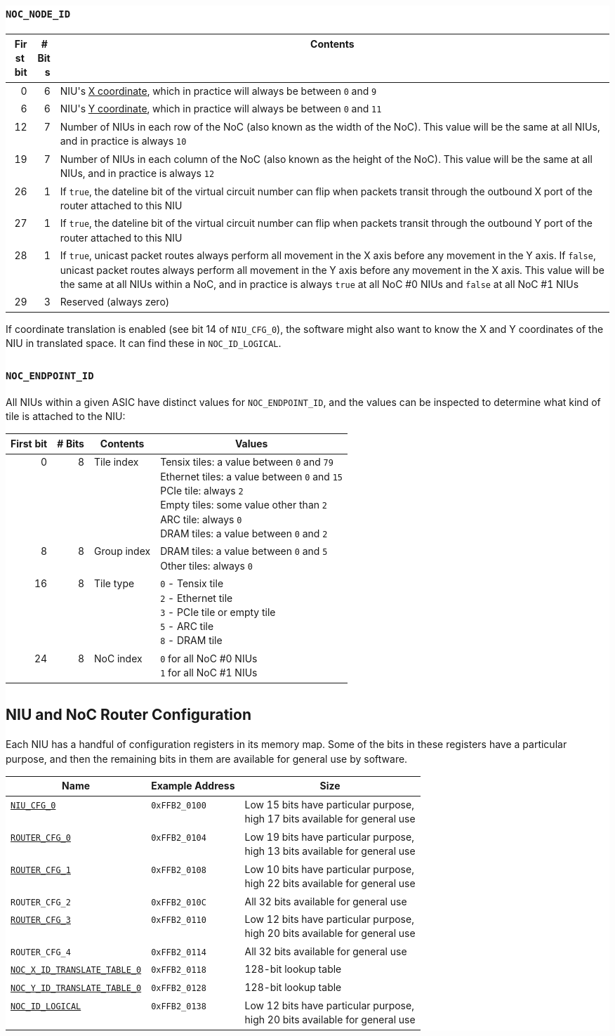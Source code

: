 ### `NOC_NODE_ID`

|First&nbsp;bit|#&nbsp;Bits|Contents|
|--:|--:|---|
|0|6|NIU's [X coordinate](Coordinates.md), which in practice will always be between `0` and `9`|
|6|6|NIU's [Y coordinate](Coordinates.md), which in practice will always be between `0` and `11`|
|12|7|Number of NIUs in each row of the NoC (also known as the width of the NoC). This value will be the same at all NIUs, and in practice is always `10`|
|19|7|Number of NIUs in each column of the NoC (also known as the height of the NoC). This value will be the same at all NIUs, and in practice is always `12`|
|26|1|If `true`, the dateline bit of the virtual circuit number can flip when packets transit through the outbound X port of the router attached to this NIU|
|27|1|If `true`, the dateline bit of the virtual circuit number can flip when packets transit through the outbound Y port of the router attached to this NIU|
|28|1|If `true`, unicast packet routes always perform all movement in the X axis before any movement in the Y axis. If `false`, unicast packet routes always perform all movement in the Y axis before any movement in the X axis. This value will be the same at all NIUs within a NoC, and in practice is always `true` at all NoC #0 NIUs and `false` at all NoC #1 NIUs|
|29|3|Reserved (always zero)|

If coordinate translation is enabled (see bit 14 of `NIU_CFG_0`), the software might also want to know the X and Y coordinates of the NIU in translated space. It can find these in `NOC_ID_LOGICAL`.

### `NOC_ENDPOINT_ID`

All NIUs within a given ASIC have distinct values for `NOC_ENDPOINT_ID`, and the values can be inspected to determine what kind of tile is attached to the NIU:

|First&nbsp;bit|#&nbsp;Bits|Contents|Values|
|--:|--:|---|---|
|0|8|Tile index|Tensix tiles: a value between `0` and `79`<br/>Ethernet tiles: a value between `0` and `15`<br/>PCIe tile: always `2`<br/>Empty tiles: some value other than `2`<br/>ARC tile: always `0`<br/>DRAM tiles: a value between `0` and `2`|
|8|8|Group index|DRAM tiles: a value between `0` and `5`<br/>Other tiles: always `0`|
|16|8|Tile type|<code>0</code> - Tensix tile<br/><code>2</code> - Ethernet tile<br/><code>3</code> - PCIe tile or empty tile<br/><code>5</code> - ARC tile<br/><code>8</code> - DRAM tile|
|24|8|NoC index|`0` for all NoC #0 NIUs<br/>`1` for all NoC #1 NIUs|

## NIU and NoC Router Configuration

Each NIU has a handful of configuration registers in its memory map. Some of the bits in these registers have a particular purpose, and then the remaining bits in them are available for general use by software.

|Name|Example Address|Size|
|---|---|---|
|[`NIU_CFG_0`](#niu_cfg_0)|`0xFFB2_0100`|Low 15 bits have particular purpose,<br/>high 17 bits available for general use|
|[`ROUTER_CFG_0`](#router_cfg_0)|`0xFFB2_0104`|Low 19 bits have particular purpose,<br/>high 13 bits available for general use|
|[`ROUTER_CFG_1`](#router_cfg_1)|`0xFFB2_0108`|Low 10 bits have particular purpose,<br/>high 22 bits available for general use|
|`ROUTER_CFG_2`|`0xFFB2_010C`|All 32 bits available for general use|
|[`ROUTER_CFG_3`](#router_cfg_3)|`0xFFB2_0110`|Low 12 bits have particular purpose,<br/>high 20 bits available for general use|
|`ROUTER_CFG_4`|`0xFFB2_0114`|All 32 bits available for general use|
|[`NOC_X_ID_TRANSLATE_TABLE_0`](#noc_x_id_translate_table_0-and-noc_y_id_translate_table_0)|`0xFFB2_0118`|128-bit lookup table|
|[`NOC_Y_ID_TRANSLATE_TABLE_0`](#noc_x_id_translate_table_0-and-noc_y_id_translate_table_0)|`0xFFB2_0128`|128-bit lookup table|
|[`NOC_ID_LOGICAL`](#noc_id_logical)|`0xFFB2_0138`|Low 12 bits have particular purpose,<br/>high 20 bits available for general use|
